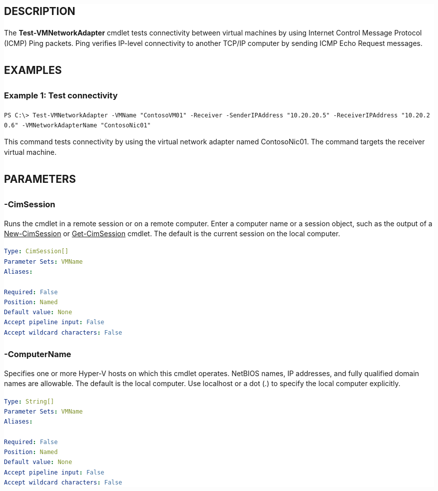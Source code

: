 ## DESCRIPTION
The **Test-VMNetworkAdapter** cmdlet tests connectivity between virtual machines by using Internet Control Message Protocol (ICMP) Ping packets.
Ping verifies IP-level connectivity to another TCP/IP computer by sending ICMP Echo Request messages.

## EXAMPLES

### Example 1: Test connectivity
```
PS C:\> Test-VMNetworkAdapter -VMName "ContosoVM01" -Receiver -SenderIPAddress "10.20.20.5" -ReceiverIPAddress "10.20.20.6" -VMNetworkAdapterName "ContosoNic01"
```

This command tests connectivity by using the virtual network adapter named ContosoNic01.
The command targets the receiver virtual machine.

## PARAMETERS

### -CimSession
Runs the cmdlet in a remote session or on a remote computer.
Enter a computer name or a session object, such as the output of a [New-CimSession](https://go.microsoft.com/fwlink/p/?LinkId=227967) or [Get-CimSession](https://go.microsoft.com/fwlink/p/?LinkId=227966) cmdlet.
The default is the current session on the local computer.

```yaml
Type: CimSession[]
Parameter Sets: VMName
Aliases: 

Required: False
Position: Named
Default value: None
Accept pipeline input: False
Accept wildcard characters: False
```

### -ComputerName
Specifies one or more Hyper-V hosts on which this cmdlet operates.
NetBIOS names, IP addresses, and fully qualified domain names are allowable.
The default is the local computer.
Use localhost or a dot (.) to specify the local computer explicitly.

```yaml
Type: String[]
Parameter Sets: VMName
Aliases: 

Required: False
Position: Named
Default value: None
Accept pipeline input: False
Accept wildcard characters: False
```
